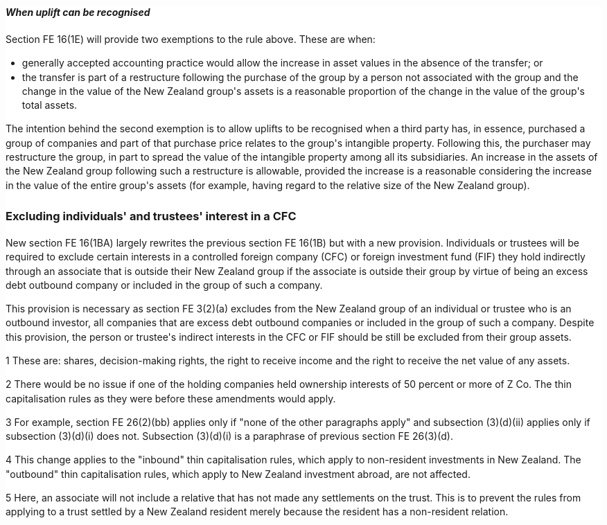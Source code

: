 #### _When uplift can be recognised_

Section FE 16(1E) will provide two exemptions to the rule above. These are when:

*   generally accepted accounting practice would allow the increase in asset values in the absence of the transfer; or
*   the transfer is part of a restructure following the purchase of the group by a person not associated with the group and the change in the value of the New Zealand group's assets is a reasonable proportion of the change in the value of the group's total assets.

The intention behind the second exemption is to allow uplifts to be recognised when a third party has, in essence, purchased a group of companies and part of that purchase price relates to the group's intangible property. Following this, the purchaser may restructure the group, in part to spread the value of the intangible property among all its subsidiaries. An increase in the assets of the New Zealand group following such a restructure is allowable, provided the increase is a reasonable considering the increase in the value of the entire group's assets (for example, having regard to the relative size of the New Zealand group).

### Excluding individuals' and trustees' interest in a CFC

New section FE 16(1BA) largely rewrites the previous section FE 16(1B) but with a new provision. Individuals or trustees will be required to exclude certain interests in a controlled foreign company (CFC) or foreign investment fund (FIF) they hold indirectly through an associate that is outside their New Zealand group if the associate is outside their group by virtue of being an excess debt outbound company or included in the group of such a company.

This provision is necessary as section FE 3(2)(a) excludes from the New Zealand group of an individual or trustee who is an outbound investor, all companies that are excess debt outbound companies or included in the group of such a company. Despite this provision, the person or trustee's indirect interests in the CFC or FIF should be still be excluded from their group assets.

1 These are: shares, decision-making rights, the right to receive income and the right to receive the net value of any assets.

2 There would be no issue if one of the holding companies held ownership interests of 50 percent or more of Z Co. The thin capitalisation rules as they were before these amendments would apply.

3 For example, section FE 26(2)(bb) applies only if "none of the other paragraphs apply" and subsection (3)(d)(ii) applies only if subsection (3)(d)(i) does not. Subsection (3)(d)(i) is a paraphrase of previous section FE 26(3)(d).

4 This change applies to the "inbound" thin capitalisation rules, which apply to non-resident investments in New Zealand. The "outbound" thin capitalisation rules, which apply to New Zealand investment abroad, are not affected.

5 Here, an associate will not include a relative that has not made any settlements on the trust. This is to prevent the rules from applying to a trust settled by a New Zealand resident merely because the resident has a non-resident relation.